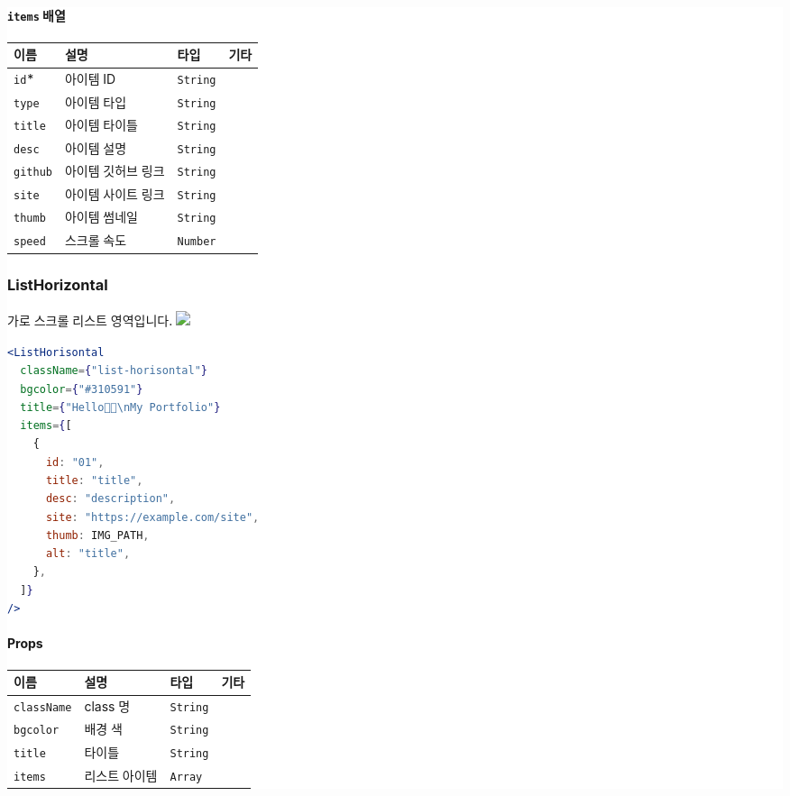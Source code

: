 #### `items` 배열

| 이름       | 설명               | 타입     | 기타 |
|:---------| :----------------- | :------- | :--- |
| `id`*    | 아이템 ID          | `String` |      |
| `type`   | 아이템 타입        | `String` |      |
| `title`  | 아이템 타이틀      | `String` |      |
| `desc`   | 아이템 설명        | `String` |      |
| `github` | 아이템 깃허브 링크 | `String` |      |
| `site`   | 아이템 사이트 링크 | `String` |      |
| `thumb`  | 아이템 썸네일      | `String` |      |
| `speed`  | 스크롤 속도        | `Number` |      |

### ListHorizontal

가로 스크롤 리스트 영역입니다.
![](https://raw.githubusercontent.com/hellojoyworldz/react-portfolio-component-library-docs/main/static/img/ListHorizontal.gif)

```jsx
<ListHorisontal
  className={"list-horisontal"}
  bgcolor={"#310591"}
  title={"Hello✋🏻\nMy Portfolio"}
  items={[
    {
      id: "01",
      title: "title",
      desc: "description",
      site: "https://example.com/site",
      thumb: IMG_PATH,
      alt: "title",
    },
  ]}
/>
```

#### Props

| 이름        | 설명          | 타입     | 기타 |
| :---------- | :------------ | :------- | :--- |
| `className` | class 명      | `String` |      |
| `bgcolor`   | 배경 색       | `String` |      |
| `title`     | 타이틀        | `String` |      |
| `items`     | 리스트 아이템 | `Array`  |      |
